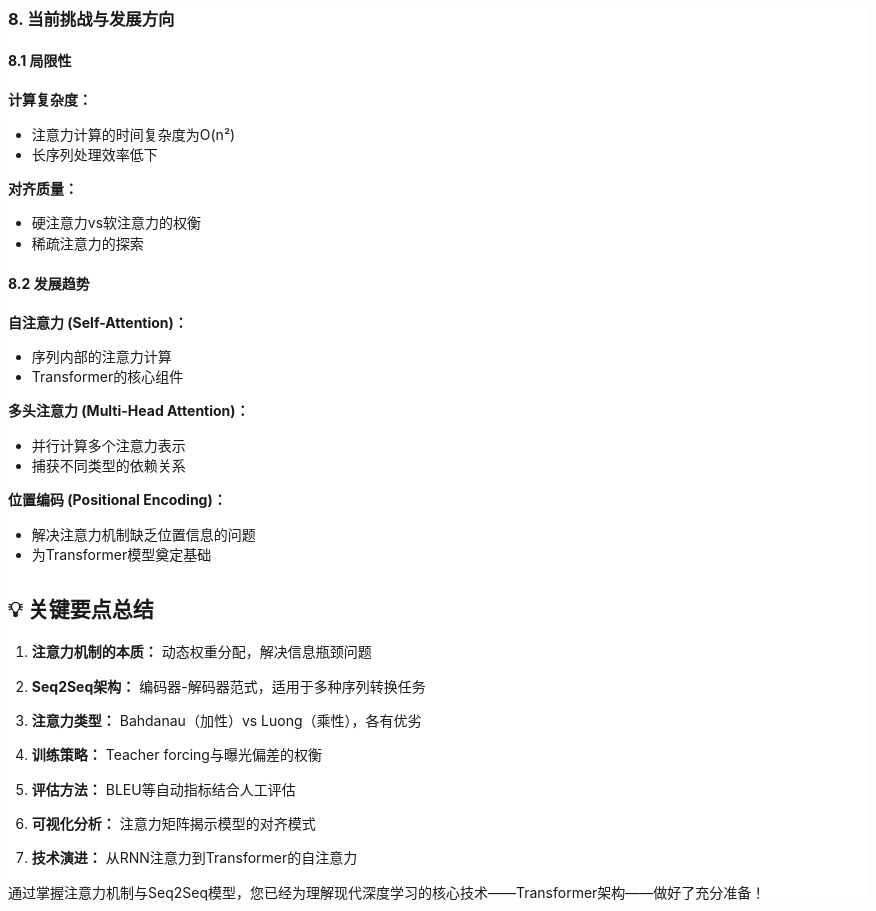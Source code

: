 ### 8. 当前挑战与发展方向

#### 8.1 局限性

**计算复杂度：**
- 注意力计算的时间复杂度为O(n²)
- 长序列处理效率低下

**对齐质量：**
- 硬注意力vs软注意力的权衡
- 稀疏注意力的探索

#### 8.2 发展趋势

**自注意力 (Self-Attention)：**
- 序列内部的注意力计算
- Transformer的核心组件

**多头注意力 (Multi-Head Attention)：**
- 并行计算多个注意力表示
- 捕获不同类型的依赖关系

**位置编码 (Positional Encoding)：**
- 解决注意力机制缺乏位置信息的问题
- 为Transformer模型奠定基础

## 💡 关键要点总结

1. **注意力机制的本质：** 动态权重分配，解决信息瓶颈问题

2. **Seq2Seq架构：** 编码器-解码器范式，适用于多种序列转换任务

3. **注意力类型：** Bahdanau（加性）vs Luong（乘性），各有优劣

4. **训练策略：** Teacher forcing与曝光偏差的权衡

5. **评估方法：** BLEU等自动指标结合人工评估

6. **可视化分析：** 注意力矩阵揭示模型的对齐模式

7. **技术演进：** 从RNN注意力到Transformer的自注意力

通过掌握注意力机制与Seq2Seq模型，您已经为理解现代深度学习的核心技术——Transformer架构——做好了充分准备！